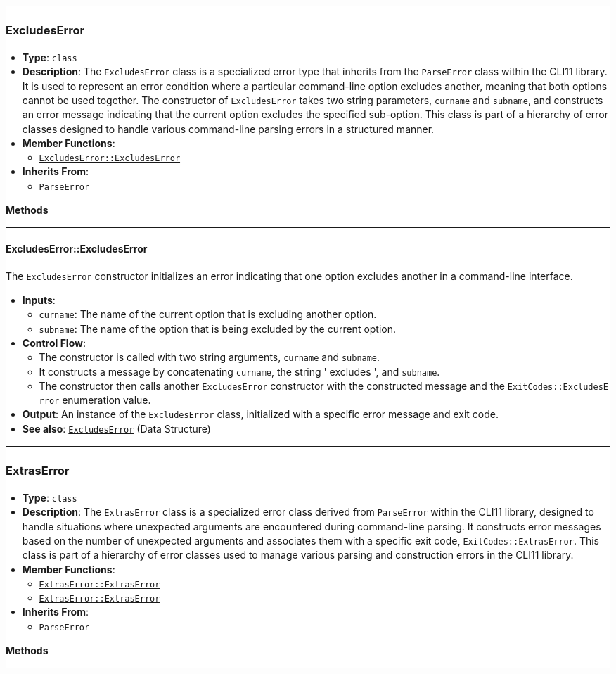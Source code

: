 

---
### ExcludesError
- **Type**: `class`
- **Description**: The `ExcludesError` class is a specialized error type that inherits from the `ParseError` class within the CLI11 library. It is used to represent an error condition where a particular command-line option excludes another, meaning that both options cannot be used together. The constructor of `ExcludesError` takes two string parameters, `curname` and `subname`, and constructs an error message indicating that the current option excludes the specified sub-option. This class is part of a hierarchy of error classes designed to handle various command-line parsing errors in a structured manner.
- **Member Functions**:
    - [`ExcludesError::ExcludesError`](#excludeserrorexcludeserror)
- **Inherits From**:
    - `ParseError`

**Methods**

---
#### ExcludesError::ExcludesError
The `ExcludesError` constructor initializes an error indicating that one option excludes another in a command-line interface.
- **Inputs**:
    - `curname`: The name of the current option that is excluding another option.
    - `subname`: The name of the option that is being excluded by the current option.
- **Control Flow**:
    - The constructor is called with two string arguments, `curname` and `subname`.
    - It constructs a message by concatenating `curname`, the string ' excludes ', and `subname`.
    - The constructor then calls another `ExcludesError` constructor with the constructed message and the `ExitCodes::ExcludesError` enumeration value.
- **Output**: An instance of the `ExcludesError` class, initialized with a specific error message and exit code.
- **See also**: [`ExcludesError`](#excludeserror)  (Data Structure)



---
### ExtrasError
- **Type**: `class`
- **Description**: The `ExtrasError` class is a specialized error class derived from `ParseError` within the CLI11 library, designed to handle situations where unexpected arguments are encountered during command-line parsing. It constructs error messages based on the number of unexpected arguments and associates them with a specific exit code, `ExitCodes::ExtrasError`. This class is part of a hierarchy of error classes used to manage various parsing and construction errors in the CLI11 library.
- **Member Functions**:
    - [`ExtrasError::ExtrasError`](#extraserrorextraserror)
    - [`ExtrasError::ExtrasError`](#extraserrorextraserror)
- **Inherits From**:
    - `ParseError`

**Methods**

---